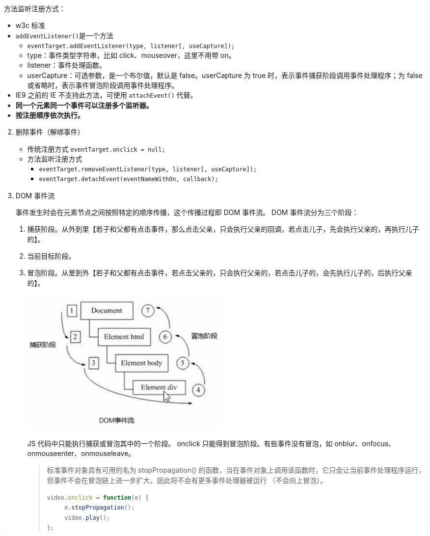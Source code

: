    方法监听注册方式：
   - w3c 标准
   - `addEventListener()`是一个方法
     - `eventTarget.addEventListener(type, listener[, useCapture]);`
     - type：事件类型字符串，比如 click、mouseover，这里不用带 on。
     - listener：事件处理函数。
     - userCapture：可选参数，是一个布尔值，默认是 false。userCapture 为 true 时，表示事件捕获阶段调用事件处理程序；为 false 或省略时，表示事件冒泡阶段调用事件处理程序。
   - IE9 之前的 IE 不支持此方法，可使用 `attachEvent()` 代替。
   - **同一个元素同一个事件可以注册多个监听器。**
   - **按注册顺序依次执行。**

2. 删除事件（解绑事件）

   - 传统注册方式
     `eventTarget.onclick = null;`
   - 方法监听注册方式
     - `eventTarget.removeEventListener(type, listener[, useCapture]);`
     - `eventTarget.detachEvent(eventNameWithOn, callback);`

3. DOM 事件流

   事件发生时会在元素节点之间按照特定的顺序传播，这个传播过程即 DOM 事件流。
   DOM 事件流分为三个阶段：

   1. 捕获阶段。从外到里【若子和父都有点击事件，那么点击父亲，只会执行父亲的回调，若点击儿子，先会执行父亲的，再执行儿子的】。
   2. 当前目标阶段。
   3. 冒泡阶段。从里到外【若子和父都有点击事件，若点击父亲的，只会执行父亲的，若点击儿子的，会先执行儿子的，后执行父亲的】。

      <img src="./images/DOM_event_flow.png" style="zoom:120%;" />

      JS 代码中只能执行捕获或冒泡其中的一个阶段。
      onclick 只能得到冒泡阶段。有些事件没有冒泡，如 onblur、onfocus、onmouseenter、onmouseleave。
      > 标准事件对象具有可用的名为 stopPropagation() 的函数，当在事件对象上调用该函数时，它只会让当前事件处理程序运行，但事件不会在冒泡链上进一步扩大，因此将不会有更多事件处理器被运行 （不会向上冒泡）。
      >
      >```js
      > video.onclick = function(e) {
      >      e.stopPropagation();
      >      video.play();
      > };
      >```
